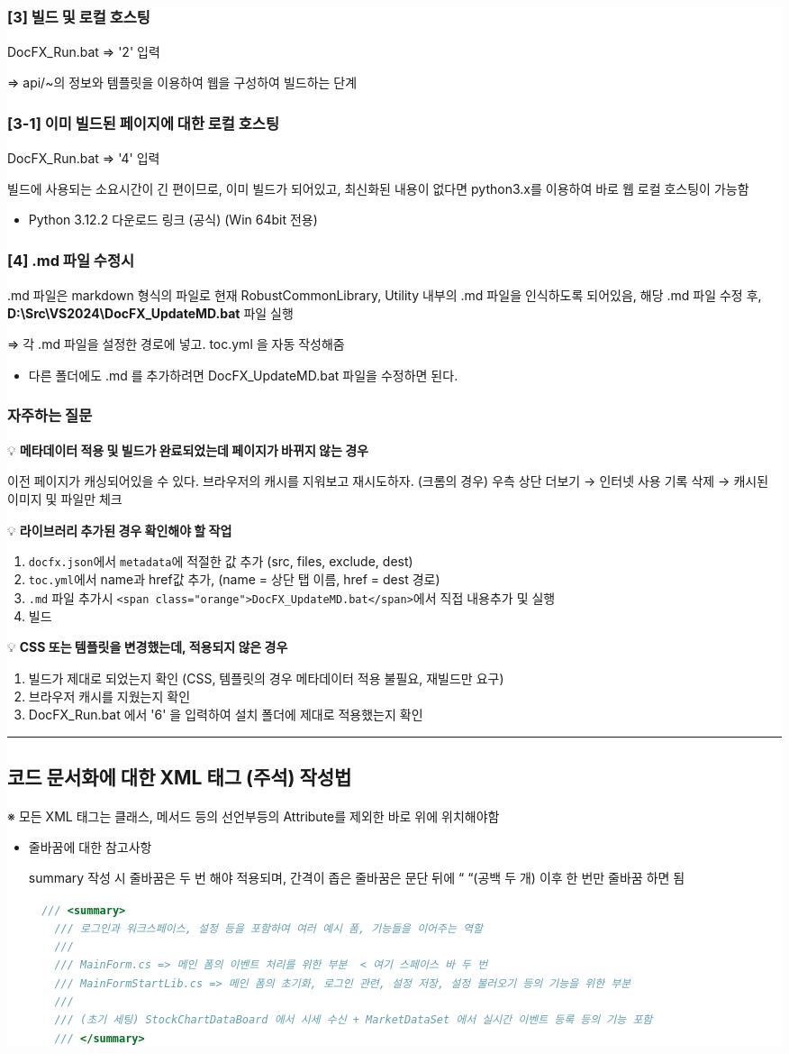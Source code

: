 </aside>

### [3] 빌드 및 로컬 호스팅

DocFX_Run.bat ⇒ '2' 입력

⇒ api/~의 정보와 템플릿을 이용하여 웹을 구성하여 빌드하는 단계

### [3-1] 이미 빌드된 페이지에 대한 로컬 호스팅

DocFX_Run.bat ⇒ '4' 입력

빌드에 사용되는 소요시간이 긴 편이므로, 이미 빌드가 되어있고, 최신화된 내용이 없다면 python3.x를 이용하여 바로 웹 로컬 호스팅이 가능함

- Python 3.12.2 다운로드 링크 (공식) (Win 64bit 전용)
    
    [](https://www.python.org/ftp/python/3.12.2/python-3.12.2-amd64.exe)
    

### [4] .md 파일 수정시

.md 파일은 markdown 형식의 파일로 현재 RobustCommonLibrary, Utility 내부의 .md 파일을 인식하도록 되어있음, 해당 .md 파일 수정 후, **D:\Src\VS2024\DocFX_UpdateMD.bat** 파일 실행

⇒ 각 .md 파일을 설정한 경로에 넣고. toc.yml 을 자동 작성해줌

- 다른 폴더에도 .md 를 추가하려면 DocFX_UpdateMD.bat 파일을 수정하면 된다.

### **자주하는 질문**

💡 **메타데이터 적용 및 빌드가 완료되었는데 페이지가 바뀌지 않는 경우**

이전 페이지가 캐싱되어있을 수 있다. 브라우저의 캐시를 지워보고 재시도하자.
(크롬의 경우) 우측 상단 더보기 → 인터넷 사용 기록 삭제 → 캐시된 이미지 및 파일만 체크

💡 **라이브러리 추가된 경우 확인해야 할 작업**

1. `docfx.json`에서 `metadata`에 적절한 값 추가 (src, files, exclude, dest)
2. `toc.yml`에서 name과 href값 추가, (name = 상단 탭 이름, href = dest 경로)
3. `.md` 파일 추가시 `<span class="orange">DocFX_UpdateMD.bat</span>`에서 직접 내용추가 및 실행
4. 빌드

💡 **CSS 또는 템플릿을 변경했는데, 적용되지 않은 경우**

1. 빌드가 제대로 되었는지 확인 (CSS, 템플릿의 경우 메타데이터 적용 불필요, 재빌드만 요구)
2. 브라우저 캐시를 지웠는지 확인
3. DocFX_Run.bat 에서 '6' 을 입력하여 설치 폴더에 제대로 적용했는지 확인

---

## 코드 문서화에 대한 XML 태그 (주석) 작성법

※ 모든 XML 태그는 클래스, 메서드 등의 선언부등의 Attribute를 제외한 바로 위에 위치해야함 

- 줄바꿈에 대한 참고사항
    
     summary 작성 시 줄바꿈은 두 번 해야 적용되며, 간격이 좁은 줄바꿈은 문단 뒤에 “  “(공백 두 개) 이후 한 번만 줄바꿈 하면 됨
    
    ```csharp
      /// <summary>
    	/// 로그인과 워크스페이스, 설정 등을 포함하여 여러 예시 폼, 기능들을 이어주는 역할
    	/// 
    	/// MainForm.cs => 메인 폼의 이벤트 처리를 위한 부분  < 여기 스페이스 바 두 번
    	/// MainFormStartLib.cs => 메인 폼의 초기화, 로그인 관련, 설정 저장, 설정 불러오기 등의 기능을 위한 부분
    	/// 
    	/// (초기 세팅) StockChartDataBoard 에서 시세 수신 + MarketDataSet 에서 실시간 이벤트 등록 등의 기능 포함
    	/// </summary>
    ```
    